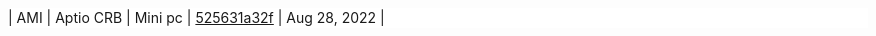 | AMI           | Aptio CRB                   | Mini pc     | [525631a32f](https://bsd-hardware.info/?probe=525631a32f) | Aug 28, 2022 |
